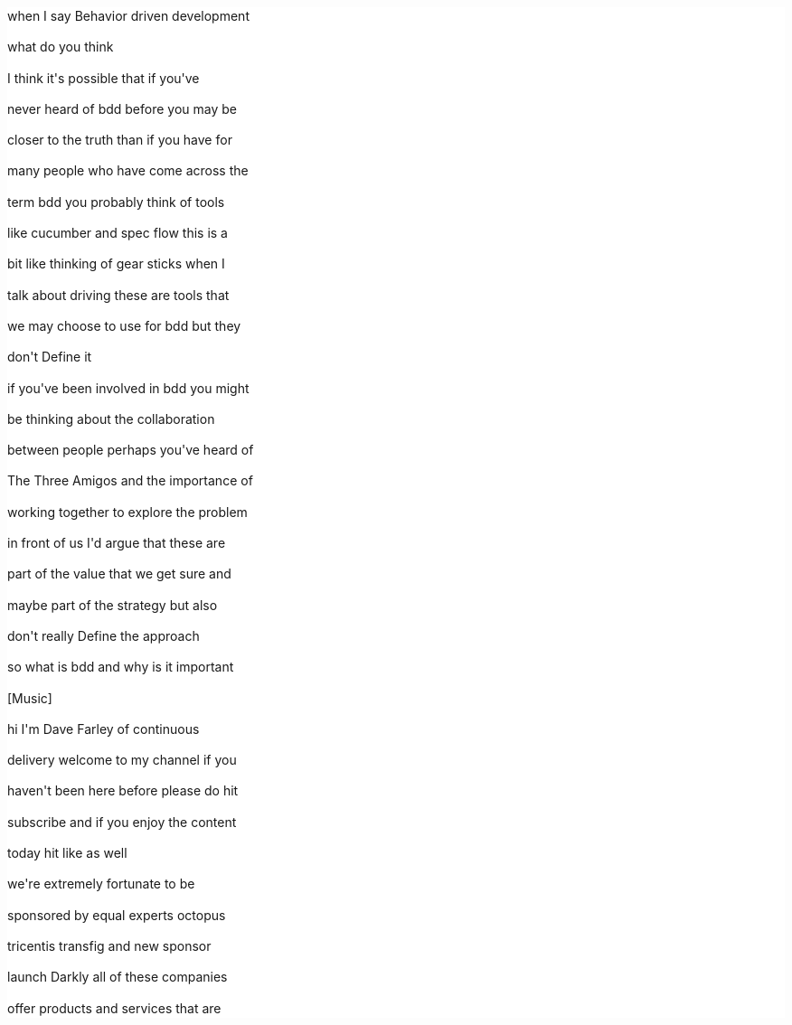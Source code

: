 when I say Behavior driven development

what do you think

I think it's possible that if you've

never heard of bdd before you may be

closer to the truth than if you have for

many people who have come across the

term bdd you probably think of tools

like cucumber and spec flow this is a

bit like thinking of gear sticks when I

talk about driving these are tools that

we may choose to use for bdd but they

don't Define it

if you've been involved in bdd you might

be thinking about the collaboration

between people perhaps you've heard of

The Three Amigos and the importance of

working together to explore the problem

in front of us I'd argue that these are

part of the value that we get sure and

maybe part of the strategy but also

don't really Define the approach

so what is bdd and why is it important

[Music]

hi I'm Dave Farley of continuous

delivery welcome to my channel if you

haven't been here before please do hit

subscribe and if you enjoy the content

today hit like as well

we're extremely fortunate to be

sponsored by equal experts octopus

tricentis transfig and new sponsor

launch Darkly all of these companies

offer products and services that are
